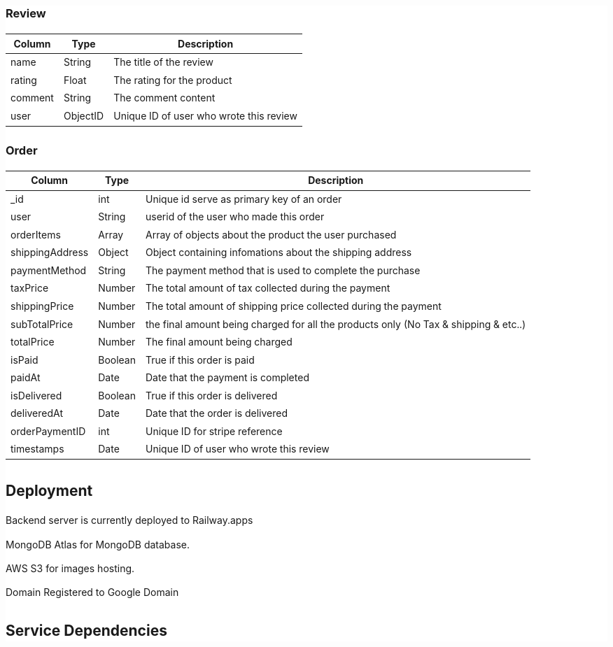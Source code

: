 ### Review

| Column  | Type     | Description                             |
| ------- | -------- | --------------------------------------- |
| name    | String   | The title of the review                 |
| rating  | Float    | The rating for the product              |
| comment | String   | The comment content                     |
| user    | ObjectID | Unique ID of user who wrote this review |

### Order

| Column          | Type    | Description                                                                          |
| --------------- | ------- | ------------------------------------------------------------------------------------ |
| \_id            | int     | Unique id serve as primary key of an order                                           |
| user            | String  | userid of the user who made this order                                               |
| orderItems      | Array   | Array of objects about the product the user purchased                                |
| shippingAddress | Object  | Object containing infomations about the shipping address                             |
| paymentMethod   | String  | The payment method that is used to complete the purchase                             |
| taxPrice        | Number  | The total amount of tax collected during the payment                                 |
| shippingPrice   | Number  | The total amount of shipping price collected during the payment                      |
| subTotalPrice   | Number  | the final amount being charged for all the products only (No Tax & shipping & etc..) |
| totalPrice      | Number  | The final amount being charged                                                       |
| isPaid          | Boolean | True if this order is paid                                                           |
| paidAt          | Date    | Date that the payment is completed                                                   |
| isDelivered     | Boolean | True if this order is delivered                                                      |
| deliveredAt     | Date    | Date that the order is delivered                                                     |
| orderPaymentID  | int     | Unique ID for stripe reference                                                       |
| timestamps      | Date    | Unique ID of user who wrote this review                                              |

## Deployment

Backend server is currently deployed to Railway.apps

MongoDB Atlas for MongoDB database.

AWS S3 for images hosting.

Domain Registered to Google Domain

## Service Dependencies
